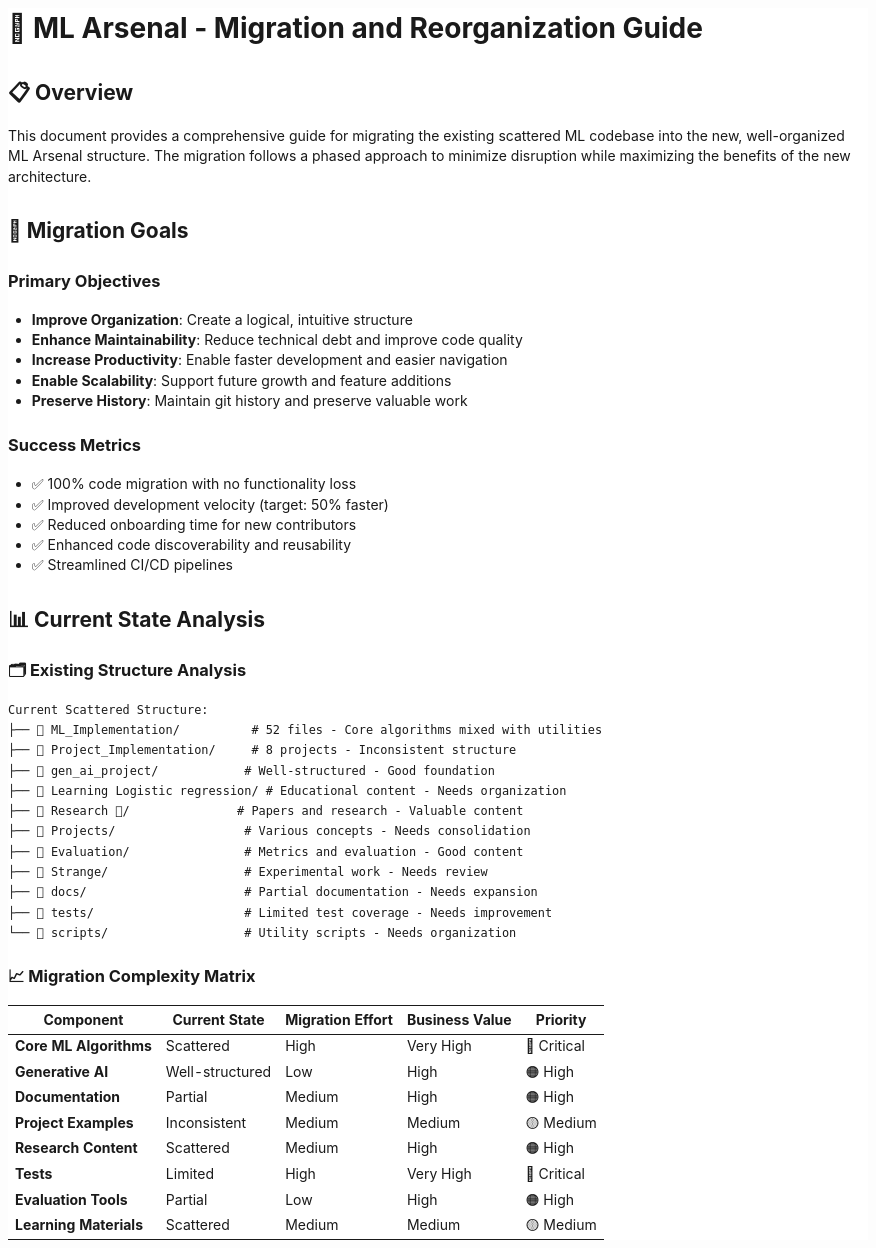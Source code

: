 # 🔄 ML Arsenal - Migration and Reorganization Guide

## 📋 Overview

This document provides a comprehensive guide for migrating the existing scattered ML codebase into the new, well-organized ML Arsenal structure. The migration follows a phased approach to minimize disruption while maximizing the benefits of the new architecture.

## 🎯 Migration Goals

### Primary Objectives
- **Improve Organization**: Create a logical, intuitive structure
- **Enhance Maintainability**: Reduce technical debt and improve code quality
- **Increase Productivity**: Enable faster development and easier navigation
- **Enable Scalability**: Support future growth and feature additions
- **Preserve History**: Maintain git history and preserve valuable work

### Success Metrics
- ✅ 100% code migration with no functionality loss
- ✅ Improved development velocity (target: 50% faster)
- ✅ Reduced onboarding time for new contributors
- ✅ Enhanced code discoverability and reusability
- ✅ Streamlined CI/CD pipelines

## 📊 Current State Analysis

### 🗂️ Existing Structure Analysis

```
Current Scattered Structure:
├── 📂 ML_Implementation/          # 52 files - Core algorithms mixed with utilities
├── 📂 Project_Implementation/     # 8 projects - Inconsistent structure
├── 📂 gen_ai_project/            # Well-structured - Good foundation
├── 📂 Learning Logistic regression/ # Educational content - Needs organization
├── 📂 Research 🔬/               # Papers and research - Valuable content
├── 📂 Projects/                  # Various concepts - Needs consolidation
├── 📂 Evaluation/                # Metrics and evaluation - Good content
├── 📂 Strange/                   # Experimental work - Needs review
├── 📂 docs/                      # Partial documentation - Needs expansion
├── 📂 tests/                     # Limited test coverage - Needs improvement
└── 📂 scripts/                   # Utility scripts - Needs organization
```

### 📈 Migration Complexity Matrix

| Component | Current State | Migration Effort | Business Value | Priority |
|-----------|---------------|------------------|----------------|----------|
| **Core ML Algorithms** | Scattered | High | Very High | 🔴 Critical |
| **Generative AI** | Well-structured | Low | High | 🟠 High |
| **Documentation** | Partial | Medium | High | 🟠 High |
| **Project Examples** | Inconsistent | Medium | Medium | 🟡 Medium |
| **Research Content** | Scattered | Medium | High | 🟠 High |
| **Tests** | Limited | High | Very High | 🔴 Critical |
| **Evaluation Tools** | Partial | Low | High | 🟠 High |
| **Learning Materials** | Scattered | Medium | Medium | 🟡 Medium |
